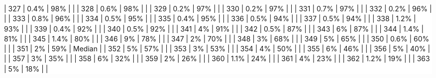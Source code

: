 | 327 | 0.4% | 98% |  |
| 328 | 0.6% | 98% |  |
| 329 | 0.2% | 97% |  |
| 330 | 0.2% | 97% |  |
| 331 | 0.7% | 97% |  |
| 332 | 0.2% | 96% |  |
| 333 | 0.8% | 96% |  |
| 334 | 0.5% | 95% |  |
| 335 | 0.4% | 95% |  |
| 336 | 0.5% | 94% |  |
| 337 | 0.5% | 94% |  |
| 338 | 1.2% | 93% |  |
| 339 | 0.4% | 92% |  |
| 340 | 0.5% | 92% |  |
| 341 | 4% | 91% |  |
| 342 | 0.5% | 87% |  |
| 343 | 6% | 87% |  |
| 344 | 1.4% | 81% |  |
| 345 | 1.4% | 80% |  |
| 346 | 9% | 78% |  |
| 347 | 2% | 70% |  |
| 348 | 3% | 68% |  |
| 349 | 5% | 65% |  |
| 350 | 0.6% | 60% |  |
| 351 | 2% | 59% | Median |
| 352 | 5% | 57% |  |
| 353 | 3% | 53% |  |
| 354 | 4% | 50% |  |
| 355 | 6% | 46% |  |
| 356 | 5% | 40% |  |
| 357 | 3% | 35% |  |
| 358 | 6% | 32% |  |
| 359 | 2% | 26% |  |
| 360 | 1.1% | 24% |  |
| 361 | 4% | 23% |  |
| 362 | 1.2% | 19% |  |
| 363 | 5% | 18% |  |